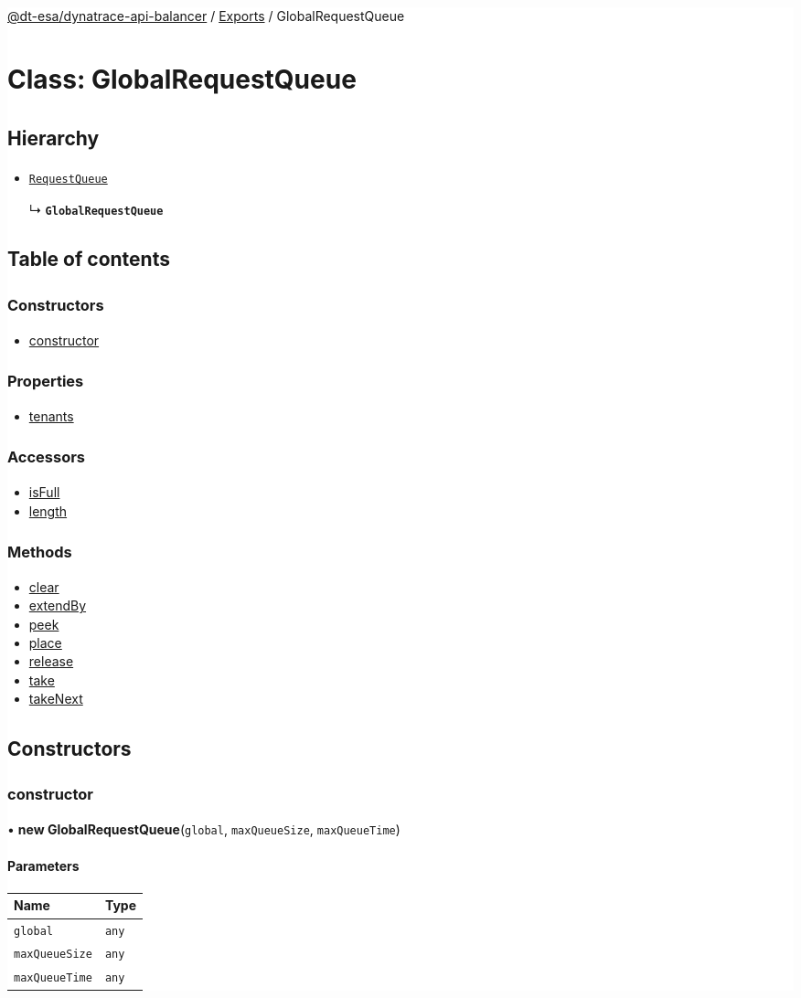 [@dt-esa/dynatrace-api-balancer](../README.md) / [Exports](../modules.md) / GlobalRequestQueue

# Class: GlobalRequestQueue

## Hierarchy

- [`RequestQueue`](RequestQueue.md)

  ↳ **`GlobalRequestQueue`**

## Table of contents

### Constructors

- [constructor](GlobalRequestQueue.md#constructor)

### Properties

- [tenants](GlobalRequestQueue.md#tenants)

### Accessors

- [isFull](GlobalRequestQueue.md#isfull)
- [length](GlobalRequestQueue.md#length)

### Methods

- [clear](GlobalRequestQueue.md#clear)
- [extendBy](GlobalRequestQueue.md#extendby)
- [peek](GlobalRequestQueue.md#peek)
- [place](GlobalRequestQueue.md#place)
- [release](GlobalRequestQueue.md#release)
- [take](GlobalRequestQueue.md#take)
- [takeNext](GlobalRequestQueue.md#takenext)

## Constructors

### constructor

• **new GlobalRequestQueue**(`global`, `maxQueueSize`, `maxQueueTime`)

#### Parameters

| Name | Type |
| :------ | :------ |
| `global` | `any` |
| `maxQueueSize` | `any` |
| `maxQueueTime` | `any` |
